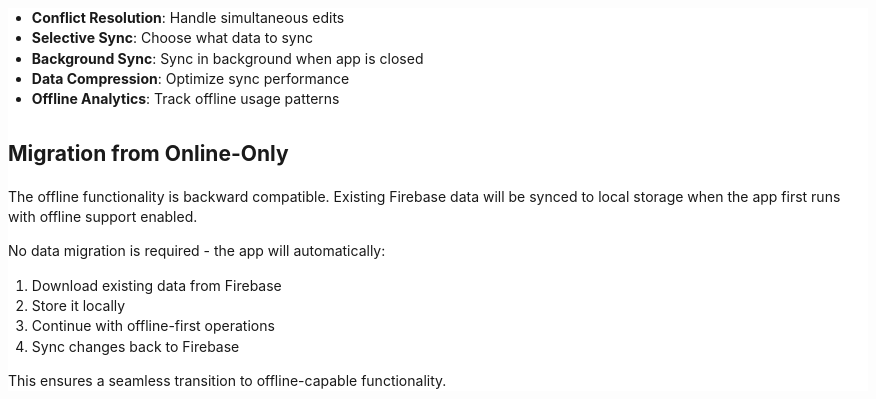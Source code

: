 - **Conflict Resolution**: Handle simultaneous edits
- **Selective Sync**: Choose what data to sync
- **Background Sync**: Sync in background when app is closed
- **Data Compression**: Optimize sync performance
- **Offline Analytics**: Track offline usage patterns

## Migration from Online-Only

The offline functionality is backward compatible. Existing Firebase data will be synced to local storage when the app first runs with offline support enabled.

No data migration is required - the app will automatically:
1. Download existing data from Firebase
2. Store it locally
3. Continue with offline-first operations
4. Sync changes back to Firebase

This ensures a seamless transition to offline-capable functionality.
